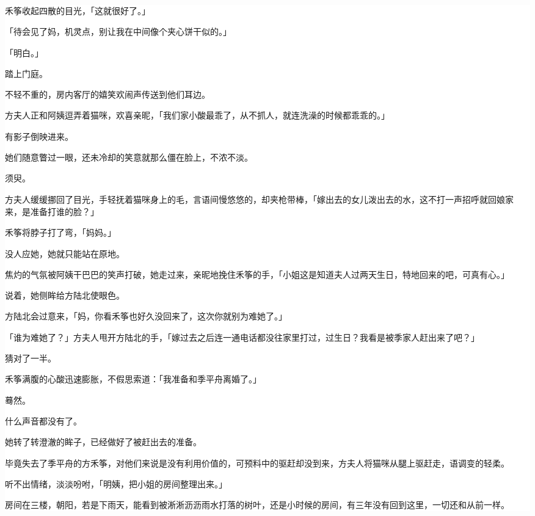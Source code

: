 
禾筝收起四散的目光，「这就很好了。」


「待会见了妈，机灵点，别让我在中间像个夹心饼干似的。」


「明白。」


踏上门庭。


不轻不重的，房内客厅的嬉笑欢闹声传送到他们耳边。


方夫人正和阿姨逗弄着猫咪，欢喜亲昵，「我们家小酸最乖了，从不抓人，就连洗澡的时候都乖乖的。」


有影子倒映进来。


她们随意瞥过一眼，还未冷却的笑意就那么僵在脸上，不浓不淡。


须臾。


方夫人缓缓挪回了目光，手轻抚着猫咪身上的毛，言语间慢悠悠的，却夹枪带棒，「嫁出去的女儿泼出去的水，这不打一声招呼就回娘家来，是准备打谁的脸？」


禾筝将脖子打了弯，「妈妈。」


没人应她，她就只能站在原地。


焦灼的气氛被阿姨干巴巴的笑声打破，她走过来，亲昵地挽住禾筝的手，「小姐这是知道夫人过两天生日，特地回来的吧，可真有心。」


说着，她侧眸给方陆北使眼色。


方陆北会过意来，「妈，你看禾筝也好久没回来了，这次你就别为难她了。」


「谁为难她了？」方夫人甩开方陆北的手，「嫁过去之后连一通电话都没往家里打过，过生日？我看是被季家人赶出来了吧？」


猜对了一半。


禾筝满腹的心酸迅速膨胀，不假思索道：「我准备和季平舟离婚了。」


蓦然。


什么声音都没有了。


她转了转澄澈的眸子，已经做好了被赶出去的准备。


毕竟失去了季平舟的方禾筝，对他们来说是没有利用价值的，可预料中的驱赶却没到来，方夫人将猫咪从腿上驱赶走，语调变的轻柔。


听不出情绪，淡淡吩咐，「明姨，把小姐的房间整理出来。」


房间在三楼，朝阳，若是下雨天，能看到被淅淅沥沥雨水打落的树叶，还是小时候的房间，有三年没有回到这里，一切还和从前一样。

